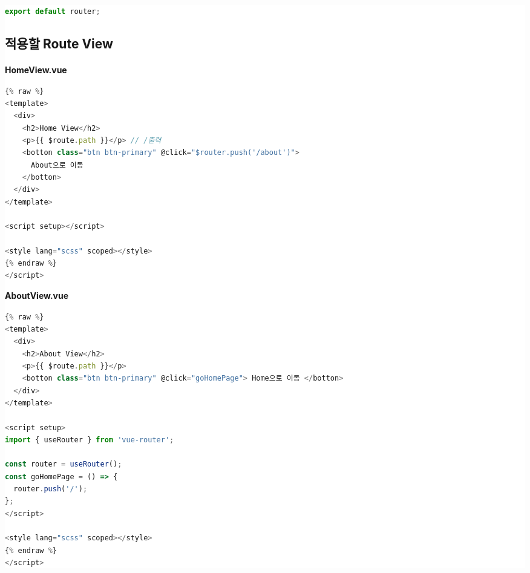 ```js
export default router;

```

## 적용할 Route View

**HomeView.vue**
```js
{% raw %}
<template>
  <div>
    <h2>Home View</h2>
    <p>{{ $route.path }}</p> // /출력
    <botton class="btn btn-primary" @click="$router.push('/about')">
      About으로 이동
    </botton>
  </div>
</template>

<script setup></script>

<style lang="scss" scoped></style>
{% endraw %}
</script>
```


**AboutView.vue**
```js
{% raw %}
<template>
  <div>
    <h2>About View</h2>
    <p>{{ $route.path }}</p>
    <botton class="btn btn-primary" @click="goHomePage"> Home으로 이동 </botton>
  </div>
</template>

<script setup>
import { useRouter } from 'vue-router';

const router = useRouter();
const goHomePage = () => {
  router.push('/');
};
</script>

<style lang="scss" scoped></style>
{% endraw %}
</script>
```
